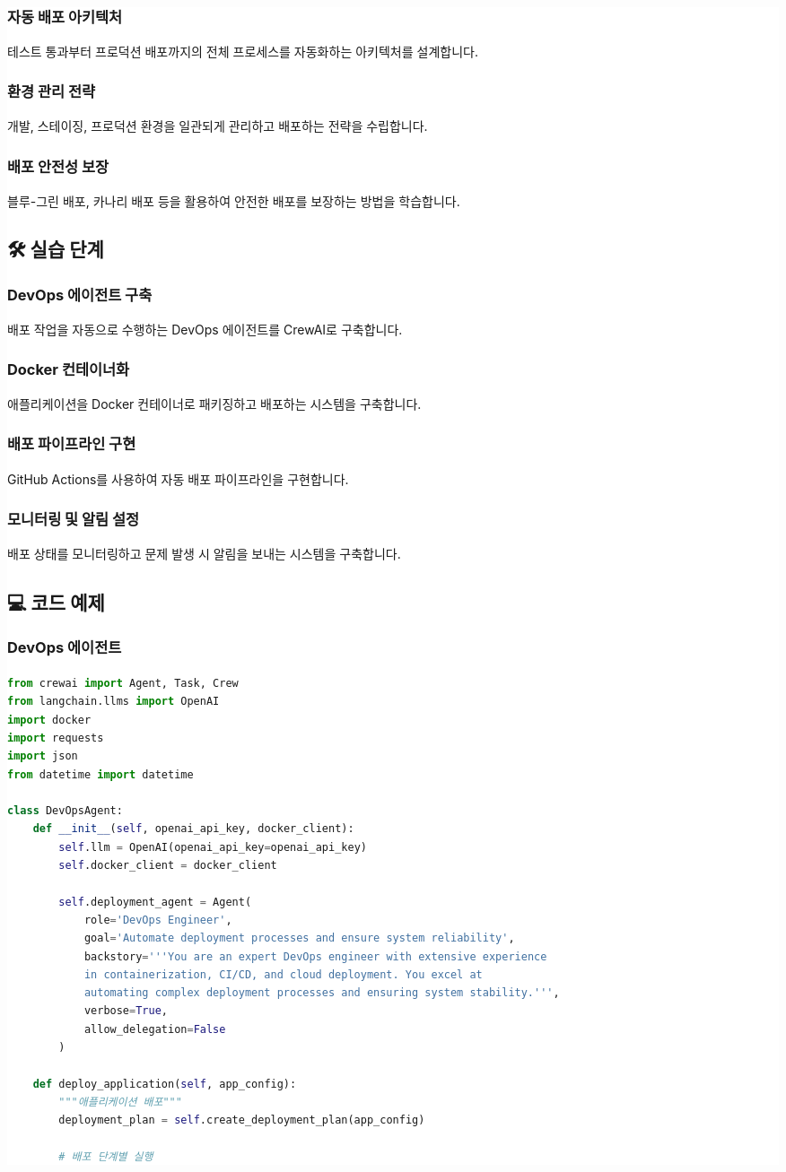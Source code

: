 ### 자동 배포 아키텍처

테스트 통과부터 프로덕션 배포까지의 전체 프로세스를 자동화하는 아키텍처를 설계합니다.

### 환경 관리 전략

개발, 스테이징, 프로덕션 환경을 일관되게 관리하고 배포하는 전략을 수립합니다.

### 배포 안전성 보장

블루-그린 배포, 카나리 배포 등을 활용하여 안전한 배포를 보장하는 방법을 학습합니다.


## 🛠️ 실습 단계

### DevOps 에이전트 구축

배포 작업을 자동으로 수행하는 DevOps 에이전트를 CrewAI로 구축합니다.

### Docker 컨테이너화

애플리케이션을 Docker 컨테이너로 패키징하고 배포하는 시스템을 구축합니다.

### 배포 파이프라인 구현

GitHub Actions를 사용하여 자동 배포 파이프라인을 구현합니다.

### 모니터링 및 알림 설정

배포 상태를 모니터링하고 문제 발생 시 알림을 보내는 시스템을 구축합니다.


## 💻 코드 예제

### DevOps 에이전트

```python
from crewai import Agent, Task, Crew
from langchain.llms import OpenAI
import docker
import requests
import json
from datetime import datetime

class DevOpsAgent:
    def __init__(self, openai_api_key, docker_client):
        self.llm = OpenAI(openai_api_key=openai_api_key)
        self.docker_client = docker_client
        
        self.deployment_agent = Agent(
            role='DevOps Engineer',
            goal='Automate deployment processes and ensure system reliability',
            backstory='''You are an expert DevOps engineer with extensive experience 
            in containerization, CI/CD, and cloud deployment. You excel at 
            automating complex deployment processes and ensuring system stability.''',
            verbose=True,
            allow_delegation=False
        )
    
    def deploy_application(self, app_config):
        """애플리케이션 배포"""
        deployment_plan = self.create_deployment_plan(app_config)
        
        # 배포 단계별 실행
```